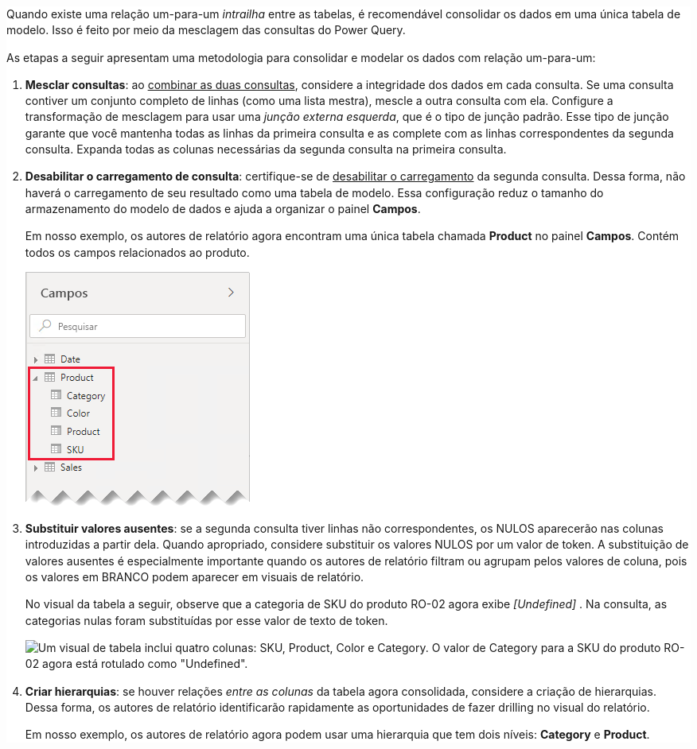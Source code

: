 Quando existe uma relação um-para-um _intrailha_ entre as tabelas, é recomendável consolidar os dados em uma única tabela de modelo. Isso é feito por meio da mesclagem das consultas do Power Query.

As etapas a seguir apresentam uma metodologia para consolidar e modelar os dados com relação um-para-um:

1. **Mesclar consultas**: ao [combinar as duas consultas](../connect-data/desktop-shape-and-combine-data.md#combine-queries), considere a integridade dos dados em cada consulta. Se uma consulta contiver um conjunto completo de linhas (como uma lista mestra), mescle a outra consulta com ela. Configure a transformação de mesclagem para usar uma _junção externa esquerda_, que é o tipo de junção padrão. Esse tipo de junção garante que você mantenha todas as linhas da primeira consulta e as complete com as linhas correspondentes da segunda consulta. Expanda todas as colunas necessárias da segunda consulta na primeira consulta.
2. **Desabilitar o carregamento de consulta**: certifique-se de [desabilitar o carregamento](import-modeling-data-reduction.md#disable-power-query-query-load) da segunda consulta. Dessa forma, não haverá o carregamento de seu resultado como uma tabela de modelo. Essa configuração reduz o tamanho do armazenamento do modelo de dados e ajuda a organizar o painel **Campos**.

    Em nosso exemplo, os autores de relatório agora encontram uma única tabela chamada **Product** no painel **Campos**. Contém todos os campos relacionados ao produto.

    ![O painel Campos mostra ambas as tabelas expandidas, e as colunas são listadas como campos.](media/relationships-one-to-one/product-to-product-category-fields-pane-consolidated.png)
3. **Substituir valores ausentes**: se a segunda consulta tiver linhas não correspondentes, os NULOS aparecerão nas colunas introduzidas a partir dela. Quando apropriado, considere substituir os valores NULOS por um valor de token. A substituição de valores ausentes é especialmente importante quando os autores de relatório filtram ou agrupam pelos valores de coluna, pois os valores em BRANCO podem aparecer em visuais de relatório.

    No visual da tabela a seguir, observe que a categoria de SKU do produto RO-02 agora exibe _[Undefined]_ . Na consulta, as categorias nulas foram substituídas por esse valor de texto de token.

    ![Um visual de tabela inclui quatro colunas: SKU, Product, Color e Category. O valor de Category para a SKU do produto RO-02 agora está rotulado como "Undefined".](media/relationships-one-to-one/product-to-product-category-table-visual-null-replaced.png)

4. **Criar hierarquias**: se houver relações _entre as colunas_ da tabela agora consolidada, considere a criação de hierarquias. Dessa forma, os autores de relatório identificarão rapidamente as oportunidades de fazer drilling no visual do relatório.

    Em nosso exemplo, os autores de relatório agora podem usar uma hierarquia que tem dois níveis: **Category** e **Product**.
